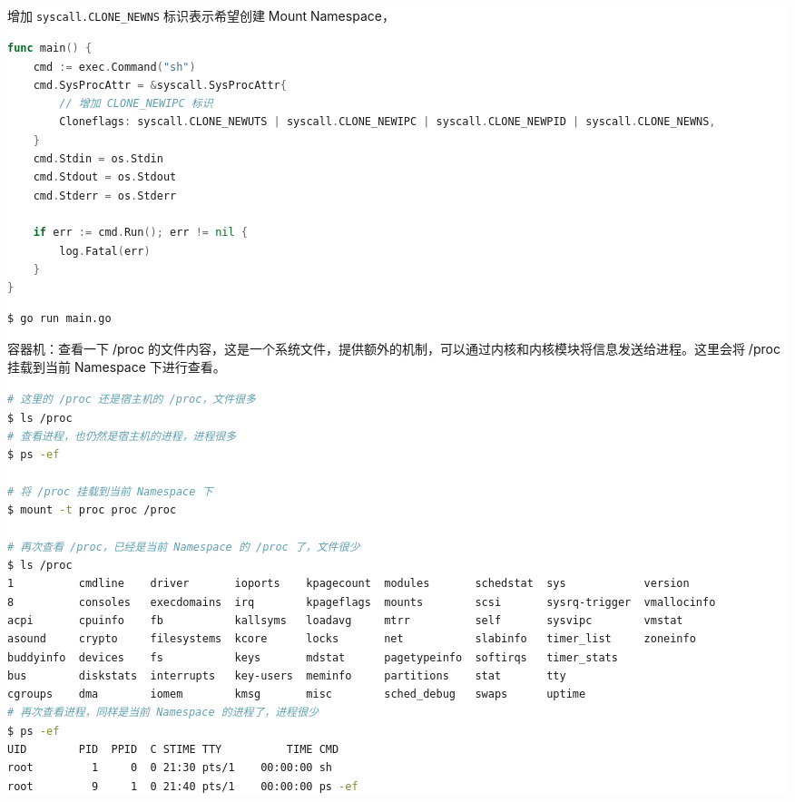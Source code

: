 

增加 `syscall.CLONE_NEWNS` 标识表示希望创建 Mount Namespace，

```go
func main() {
	cmd := exec.Command("sh")
	cmd.SysProcAttr = &syscall.SysProcAttr{
        // 增加 CLONE_NEWIPC 标识
		Cloneflags: syscall.CLONE_NEWUTS | syscall.CLONE_NEWIPC | syscall.CLONE_NEWPID | syscall.CLONE_NEWNS,
	}
	cmd.Stdin = os.Stdin
	cmd.Stdout = os.Stdout
	cmd.Stderr = os.Stderr

	if err := cmd.Run(); err != nil {
		log.Fatal(err)
	}
}
```

```sh
$ go run main.go
```

容器机：查看一下 /proc 的文件内容，这是一个系统文件，提供额外的机制，可以通过内核和内核模块将信息发送给进程。这里会将 /proc 挂载到当前 Namespace 下进行查看。

```sh
# 这里的 /proc 还是宿主机的 /proc，文件很多
$ ls /proc
# 查看进程，也仍然是宿主机的进程，进程很多
$ ps -ef

# 将 /proc 挂载到当前 Namespace 下
$ mount -t proc proc /proc

# 再次查看 /proc，已经是当前 Namespace 的 /proc 了，文件很少
$ ls /proc
1	       cmdline    driver	   ioports    kpagecount  modules	    schedstat  sys		      version
8	       consoles   execdomains  irq	      kpageflags  mounts	    scsi	   sysrq-trigger  vmallocinfo
acpi	   cpuinfo    fb	       kallsyms   loadavg	  mtrr		    self	   sysvipc	      vmstat
asound	   crypto     filesystems  kcore      locks	      net		    slabinfo   timer_list	  zoneinfo
buddyinfo  devices    fs	       keys       mdstat	  pagetypeinfo	softirqs   timer_stats
bus	       diskstats  interrupts   key-users  meminfo	  partitions	stat	   tty
cgroups    dma	      iomem	       kmsg       misc	      sched_debug	swaps	   uptime
# 再次查看进程，同样是当前 Namespace 的进程了，进程很少
$ ps -ef
UID        PID  PPID  C STIME TTY          TIME CMD
root         1     0  0 21:30 pts/1    00:00:00 sh
root         9     1  0 21:40 pts/1    00:00:00 ps -ef
```
